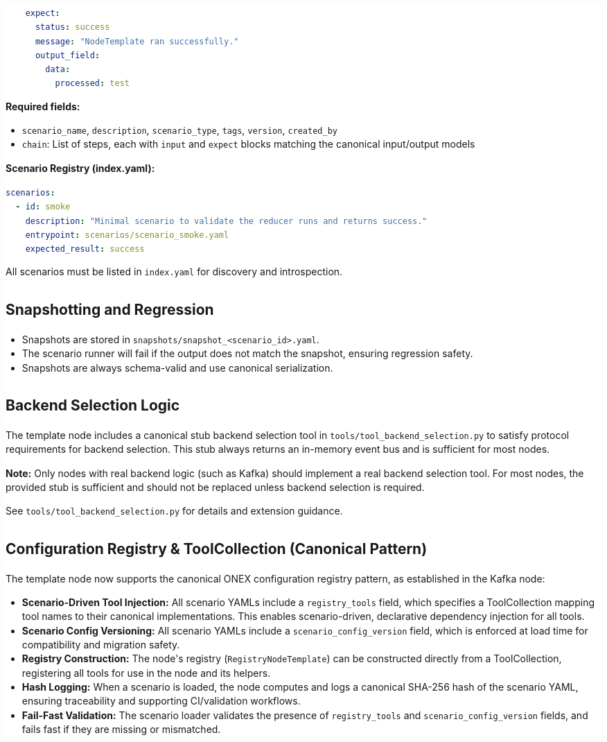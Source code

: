 ```yaml
    expect:
      status: success
      message: "NodeTemplate ran successfully."
      output_field:
        data:
          processed: test
```

**Required fields:**
- `scenario_name`, `description`, `scenario_type`, `tags`, `version`, `created_by`
- `chain`: List of steps, each with `input` and `expect` blocks matching the canonical input/output models

**Scenario Registry (index.yaml):**
```yaml
scenarios:
  - id: smoke
    description: "Minimal scenario to validate the reducer runs and returns success."
    entrypoint: scenarios/scenario_smoke.yaml
    expected_result: success
```

All scenarios must be listed in `index.yaml` for discovery and introspection.

## Snapshotting and Regression
- Snapshots are stored in `snapshots/snapshot_<scenario_id>.yaml`.
- The scenario runner will fail if the output does not match the snapshot, ensuring regression safety.
- Snapshots are always schema-valid and use canonical serialization.

## Backend Selection Logic

The template node includes a canonical stub backend selection tool in `tools/tool_backend_selection.py` to satisfy protocol requirements for backend selection. This stub always returns an in-memory event bus and is sufficient for most nodes. 

**Note:** Only nodes with real backend logic (such as Kafka) should implement a real backend selection tool. For most nodes, the provided stub is sufficient and should not be replaced unless backend selection is required.

See `tools/tool_backend_selection.py` for details and extension guidance.

## Configuration Registry & ToolCollection (Canonical Pattern)

The template node now supports the canonical ONEX configuration registry pattern, as established in the Kafka node:

- **Scenario-Driven Tool Injection:** All scenario YAMLs include a `registry_tools` field, which specifies a ToolCollection mapping tool names to their canonical implementations. This enables scenario-driven, declarative dependency injection for all tools.
- **Scenario Config Versioning:** All scenario YAMLs include a `scenario_config_version` field, which is enforced at load time for compatibility and migration safety.
- **Registry Construction:** The node's registry (`RegistryNodeTemplate`) can be constructed directly from a ToolCollection, registering all tools for use in the node and its helpers.
- **Hash Logging:** When a scenario is loaded, the node computes and logs a canonical SHA-256 hash of the scenario YAML, ensuring traceability and supporting CI/validation workflows.
- **Fail-Fast Validation:** The scenario loader validates the presence of `registry_tools` and `scenario_config_version` fields, and fails fast if they are missing or mismatched.
